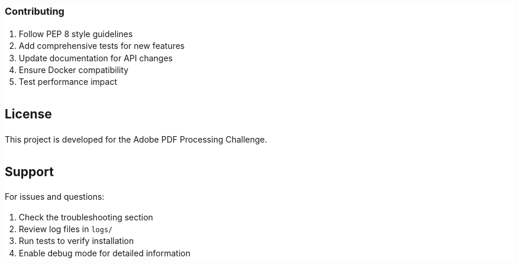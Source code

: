 ### Contributing

1. Follow PEP 8 style guidelines
2. Add comprehensive tests for new features
3. Update documentation for API changes
4. Ensure Docker compatibility
5. Test performance impact

## License

This project is developed for the Adobe PDF Processing Challenge.

## Support

For issues and questions:
1. Check the troubleshooting section
2. Review log files in `logs/`
3. Run tests to verify installation
4. Enable debug mode for detailed information